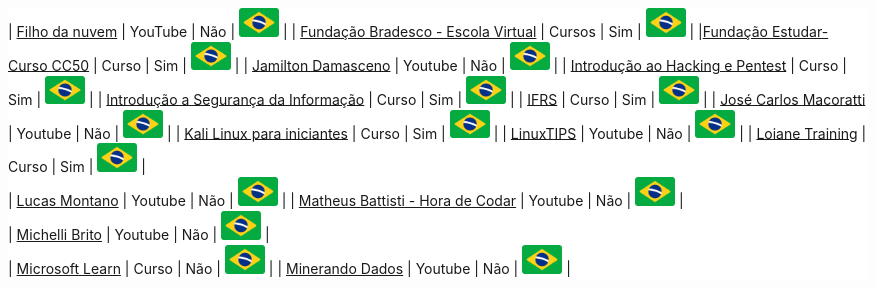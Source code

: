 | [Filho da nuvem](https://www.youtube.com/filhodanuvem) | YouTube | Não | <img src="../imagem/br.png" width="40px"> |
| [Fundação Bradesco - Escola Virtual](https://www.ev.org.br/) | Cursos | Sim | <img src="../imagem/br.png" width="40px"> |
|[Fundação Estudar- Curso CC50](https://materiais.napratica.org.br/cc50) | Curso | Sim | <img src="../imagem/br.png" width="40px"> |
| [Jamilton Damasceno](https://www.youtube.com/channel/UC23y3W9PAUKyM0M-yyMKTBA) | Youtube | Não | <img src="../imagem/br.png" width="40px"> |
| [Introdução ao Hacking e Pentest](https://solyd.com.br/treinamentos/introducao-ao-hacking-e-pentest/) | Curso | Sim | <img src="../imagem/br.png" width="40px"> |
| [Introdução a Segurança da Informação](https://esecurity.com.br/cursos/introducao-a-seguranca-da-informacao/) | Curso | Sim | <img src="../imagem/br.png" width="40px"> |
| [IFRS](https://moodle.ifrs.edu.br/course/index.php?categoryid=38) | Curso | Sim | <img src="../imagem/br.png" width="40px"> |
| [José Carlos Macoratti](https://www.youtube.com/channel/UCoqYHkQy8q5nEMv1gkcZgSw) | Youtube | Não | <img src="../imagem/br.png" width="40px"> | 
| [Kali Linux para iniciantes](https://esecurity.com.br/cursos/kali-linux-for-beginners/) | Curso | Sim | <img src="../imagem/br.png" width="40px"> |
| [LinuxTIPS](https://www.youtube.com/user/linuxtipscanal ) | Youtube | Não | <img src="../imagem/br.png" width="40px"> |
| [Loiane Training](https://loiane.training/cursos) | Curso | Sim | <img src="../imagem/br.png" width="40px"> |  
| [Lucas Montano](https://www.youtube.com/channel/UCyHOBY6IDZF9zOKJPou2Rgg ) | Youtube | Não | <img src="../imagem/br.png" width="40px"> |
| [Matheus Battisti - Hora de Codar](https://www.youtube.com/channel/UC2WbG8UgpPaLcFSNJYwtPow) | Youtube | Não | <img src="../imagem/br.png" width="40px"> |  
| [Michelli Brito](https://www.youtube.com/channel/UCDoFiMhpOnLFq1uG4RL4xag) | Youtube | Não | <img src="../imagem/br.png" width="40px"> |  
| [Microsoft Learn](https://docs.microsoft.com/pt-br/learn/ ) | Curso | Não | <img src="../imagem/br.png" width="40px"> |
| [Minerando Dados](https://www.youtube.com/channel/UCZ8gRCp3vixlGVAtplCDd5Q) | Youtube | Não | <img src="../imagem/br.png" width="40px"> | 